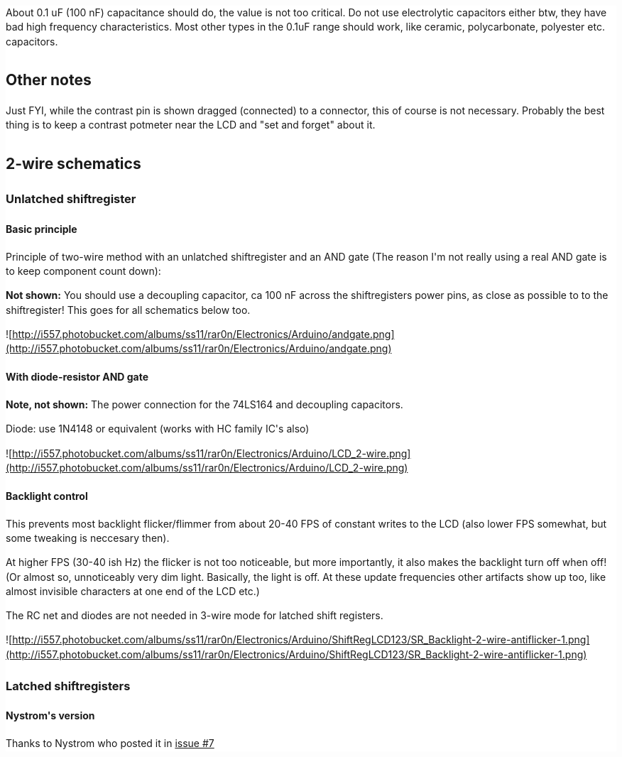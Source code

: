 About 0.1 uF (100 nF) capacitance should do, the value is not too critical. Do not use electrolytic capacitors either btw, they have bad high frequency characteristics. Most other types in the 0.1uF range should work, like ceramic, polycarbonate, polyester etc. capacitors.

## Other notes ##
Just FYI, while the contrast pin is shown dragged (connected) to a connector, this of course is not necessary. Probably the best thing is to keep a contrast potmeter near the LCD and "set and forget" about it.


## 2-wire schematics ##

### Unlatched shiftregister ###

#### Basic principle ####

Principle of two-wire method with an unlatched shiftregister and an AND gate (The reason I'm not really using a real AND gate is to keep component count down):

**Not shown:** You should use a decoupling capacitor, ca 100 nF across the shiftregisters power pins, as close as possible to to the shiftregister! This goes for all schematics below too.

![http://i557.photobucket.com/albums/ss11/rar0n/Electronics/Arduino/andgate.png](http://i557.photobucket.com/albums/ss11/rar0n/Electronics/Arduino/andgate.png)


#### With diode-resistor AND gate ####

**Note, not shown:** The power connection for the 74LS164 and decoupling capacitors.

Diode: use 1N4148 or equivalent (works with HC family IC's also)

![http://i557.photobucket.com/albums/ss11/rar0n/Electronics/Arduino/LCD_2-wire.png](http://i557.photobucket.com/albums/ss11/rar0n/Electronics/Arduino/LCD_2-wire.png)


#### Backlight control ####

This prevents most backlight flicker/flimmer from about 20-40 FPS of constant writes to the LCD (also lower FPS somewhat, but some tweaking is neccesary then).

At higher FPS (30-40 ish Hz) the flicker is not too noticeable, but more importantly, it also makes the backlight turn off when off!
(Or almost so, unnoticeably very dim light. Basically, the light is off. At these update frequencies other artifacts show up too, like almost invisible characters at one end of the LCD etc.)

The RC net and diodes are not needed in 3-wire mode for latched shift registers.

![http://i557.photobucket.com/albums/ss11/rar0n/Electronics/Arduino/ShiftRegLCD123/SR_Backlight-2-wire-antiflicker-1.png](http://i557.photobucket.com/albums/ss11/rar0n/Electronics/Arduino/ShiftRegLCD123/SR_Backlight-2-wire-antiflicker-1.png)

### Latched shiftregisters ###

#### Nystrom's version ####

Thanks to Nystrom who posted it in [issue #7](http://code.google.com/p/arduinoshiftreglcd/issues/detail?id=7)
